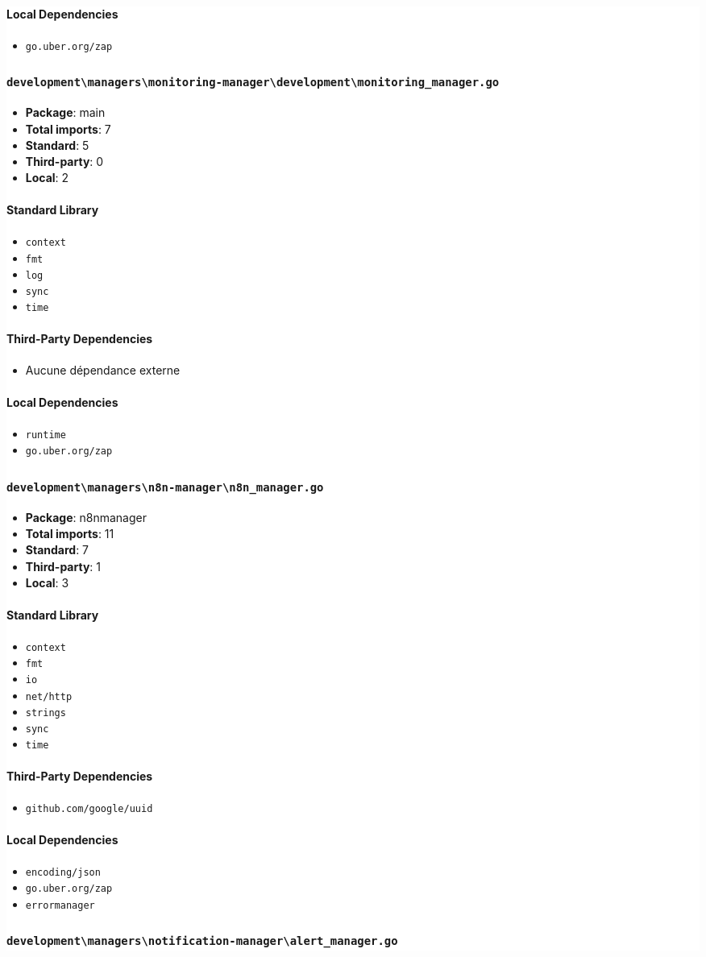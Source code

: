 #### Local Dependencies
- `go.uber.org/zap`

### `development\managers\monitoring-manager\development\monitoring_manager.go`

- **Package**: main
- **Total imports**: 7
- **Standard**: 5
- **Third-party**: 0 
- **Local**: 2

#### Standard Library
- `context`
- `fmt`
- `log`
- `sync`
- `time`

#### Third-Party Dependencies  
- Aucune dépendance externe

#### Local Dependencies
- `runtime`
- `go.uber.org/zap`

### `development\managers\n8n-manager\n8n_manager.go`

- **Package**: n8nmanager
- **Total imports**: 11
- **Standard**: 7
- **Third-party**: 1 
- **Local**: 3

#### Standard Library
- `context`
- `fmt`
- `io`
- `net/http`
- `strings`
- `sync`
- `time`

#### Third-Party Dependencies  
- `github.com/google/uuid`

#### Local Dependencies
- `encoding/json`
- `go.uber.org/zap`
- `	errormanager `

### `development\managers\notification-manager\alert_manager.go`
